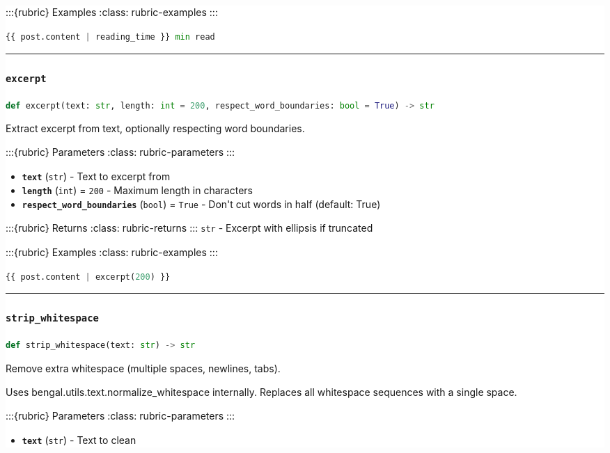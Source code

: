 :::{rubric} Examples
:class: rubric-examples
:::
```python
{{ post.content | reading_time }} min read
```


---
### `excerpt`
```python
def excerpt(text: str, length: int = 200, respect_word_boundaries: bool = True) -> str
```

Extract excerpt from text, optionally respecting word boundaries.



:::{rubric} Parameters
:class: rubric-parameters
:::
- **`text`** (`str`) - Text to excerpt from
- **`length`** (`int`) = `200` - Maximum length in characters
- **`respect_word_boundaries`** (`bool`) = `True` - Don't cut words in half (default: True)

:::{rubric} Returns
:class: rubric-returns
:::
`str` - Excerpt with ellipsis if truncated




:::{rubric} Examples
:class: rubric-examples
:::
```python
{{ post.content | excerpt(200) }}
```


---
### `strip_whitespace`
```python
def strip_whitespace(text: str) -> str
```

Remove extra whitespace (multiple spaces, newlines, tabs).

Uses bengal.utils.text.normalize_whitespace internally.
Replaces all whitespace sequences with a single space.



:::{rubric} Parameters
:class: rubric-parameters
:::
- **`text`** (`str`) - Text to clean
